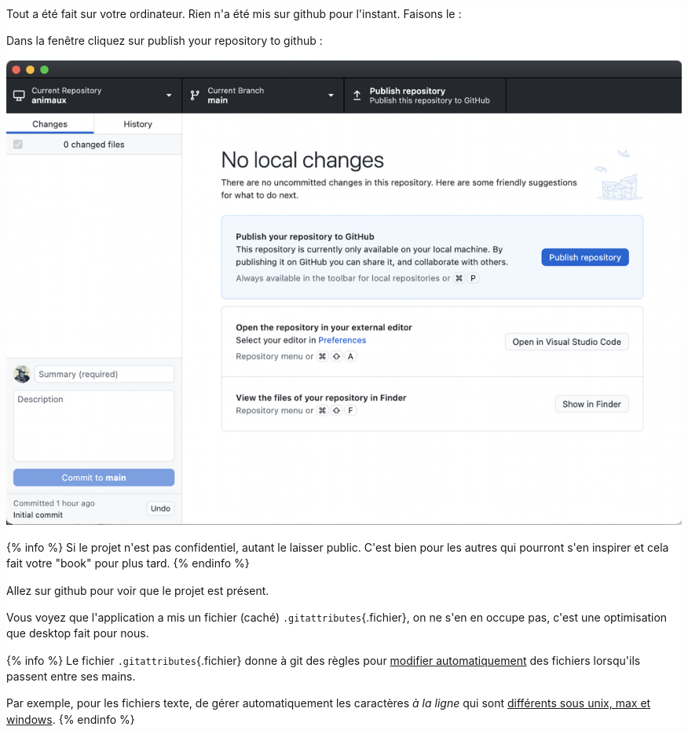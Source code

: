 Tout a été fait sur votre ordinateur. Rien n'a été mis sur github pour l'instant. Faisons le :

Dans la fenêtre cliquez sur publish your repository to github :

![publish](app-github-nouveau-3.png)

{% info %}
Si le projet n'est pas confidentiel, autant le laisser public. C'est bien pour les autres qui pourront s'en inspirer et cela fait votre "book" pour plus tard.
{% endinfo %}

Allez sur github pour voir que le projet est présent.

Vous voyez que l'application a mis un fichier (caché) `.gitattributes`{.fichier}, on ne s'en en occupe pas, c'est une optimisation que desktop fait pour nous.

{% info %}
Le fichier `.gitattributes`{.fichier} donne à git des règles pour [modifier automatiquement](https://buzut.net/cours/versioning-avec-git/normalisation-des-fichiers) des fichiers lorsqu'ils passent entre ses mains.

Par exemple, pour les fichiers texte, de gérer automatiquement les caractères *à la ligne* qui sont [différents sous unix, max et windows](https://fr.wikipedia.org/wiki/Fin_de_ligne).
{% endinfo %}
